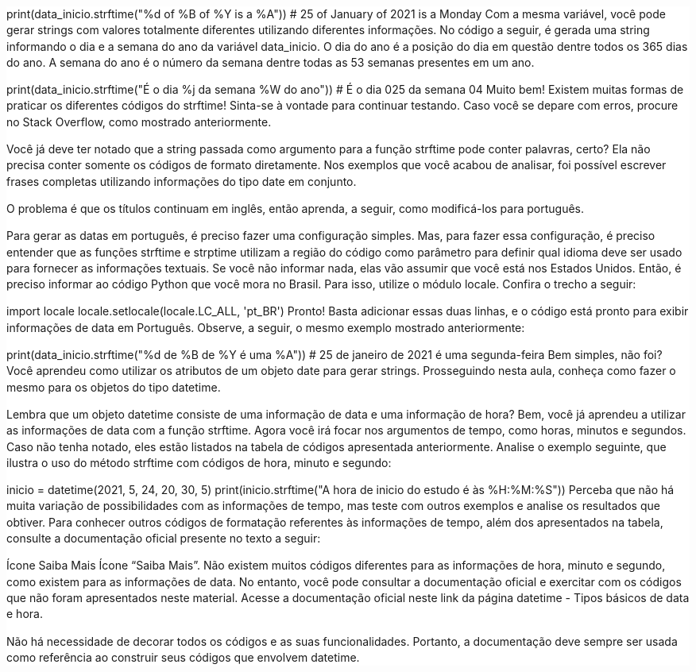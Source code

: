 print(data_inicio.strftime("%d of %B of %Y is a %A")) # 25 of January of 2021 is a Monday
Com a mesma variável, você pode gerar strings com valores totalmente diferentes utilizando diferentes informações. No código a seguir, é gerada uma string informando o dia e a semana do ano da variável data_inicio. O dia do ano é a posição do dia em questão dentre todos os 365 dias do ano. A semana do ano é o número da semana dentre todas as 53 semanas presentes em um ano.

print(data_inicio.strftime("É o dia %j da semana %W do ano")) # É o dia 025 da semana 04
Muito bem! Existem muitas formas de praticar os diferentes códigos do strftime! Sinta-se à vontade para continuar testando. Caso você se depare com erros, procure no Stack Overflow, como mostrado anteriormente.

Você já deve ter notado que a string passada como argumento para a função strftime pode conter palavras, certo? Ela não precisa conter somente os códigos de formato diretamente. Nos exemplos que você acabou de analisar, foi possível escrever frases completas utilizando informações do tipo date em conjunto.

O problema é que os títulos continuam em inglês, então aprenda, a seguir, como modificá-los para português.

Para gerar as datas em português, é preciso fazer uma configuração simples. Mas, para fazer essa configuração, é preciso entender que as funções strftime e strptime utilizam a região do código como parâmetro para definir qual idioma deve ser usado para fornecer as informações textuais. Se você não informar nada, elas vão assumir que você está nos Estados Unidos. Então, é preciso informar ao código Python que você mora no Brasil. Para isso, utilize o módulo locale. Confira o trecho a seguir:

import locale
locale.setlocale(locale.LC_ALL, 'pt_BR')
Pronto! Basta adicionar essas duas linhas, e o código está pronto para exibir informações de data em Português. Observe, a seguir, o mesmo exemplo mostrado anteriormente:

print(data_inicio.strftime("%d de %B de %Y é uma %A")) # 25 de janeiro de 2021 é uma segunda-feira
Bem simples, não foi? Você aprendeu como utilizar os atributos de um objeto date para gerar strings. Prosseguindo nesta aula, conheça como fazer o mesmo para os objetos do tipo datetime.

Lembra que um objeto datetime consiste de uma informação de data e uma informação de hora? Bem, você já aprendeu a utilizar as informações de data com a função strftime. Agora você irá focar nos argumentos de tempo, como horas, minutos e segundos. Caso não tenha notado, eles estão listados na tabela de códigos apresentada anteriormente. Analise o exemplo seguinte, que ilustra o uso do método strftime com códigos de hora, minuto e segundo:

inicio = datetime(2021, 5, 24, 20, 30, 5)
print(inicio.strftime("A hora de inicio do estudo é às %H:%M:%S"))
Perceba que não há muita variação de possibilidades com as informações de tempo, mas teste com outros exemplos e analise os resultados que obtiver. Para conhecer outros códigos de formatação referentes às informações de tempo, além dos apresentados na tabela, consulte a documentação oficial presente no texto a seguir:

Ícone Saiba Mais
Ícone “Saiba Mais”.
Não existem muitos códigos diferentes para as informações de hora, minuto e segundo, como existem para as informações de data. No entanto, você pode consultar a documentação oficial e exercitar com os códigos que não foram apresentados neste material. Acesse a documentação oficial neste link da página datetime - Tipos básicos de data e hora.

Não há necessidade de decorar todos os códigos e as suas funcionalidades. Portanto, a documentação deve sempre ser usada como referência ao construir seus códigos que envolvem datetime.
